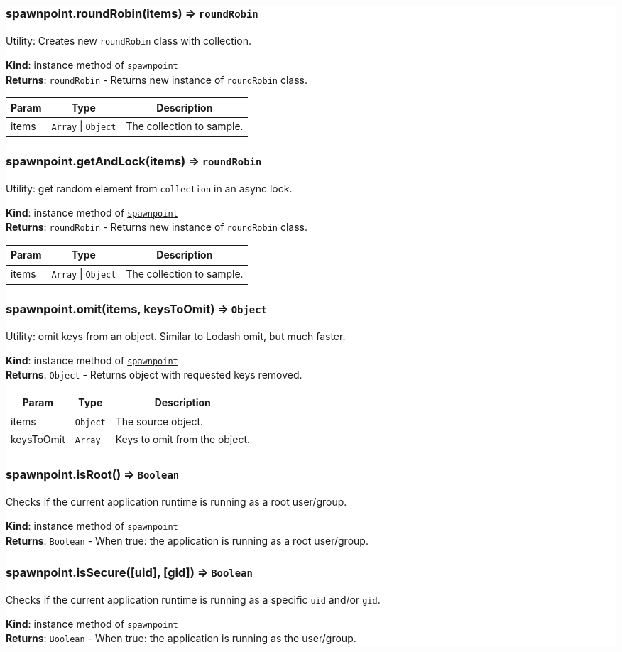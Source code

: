 <a name="spawnpoint+roundRobin"></a>

### spawnpoint.roundRobin(items) ⇒ <code>roundRobin</code>
Utility: Creates new `roundRobin` class with collection.

**Kind**: instance method of [<code>spawnpoint</code>](#spawnpoint)  
**Returns**: <code>roundRobin</code> - Returns new instance of `roundRobin` class.  

| Param | Type | Description |
| --- | --- | --- |
| items | <code>Array</code> \| <code>Object</code> | The collection to sample. |

<a name="spawnpoint+getAndLock"></a>

### spawnpoint.getAndLock(items) ⇒ <code>roundRobin</code>
Utility: get random element from `collection` in an async lock.

**Kind**: instance method of [<code>spawnpoint</code>](#spawnpoint)  
**Returns**: <code>roundRobin</code> - Returns new instance of `roundRobin` class.  

| Param | Type | Description |
| --- | --- | --- |
| items | <code>Array</code> \| <code>Object</code> | The collection to sample. |

<a name="spawnpoint+omit"></a>

### spawnpoint.omit(items, keysToOmit) ⇒ <code>Object</code>
Utility: omit keys from an object. Similar to Lodash omit, but much faster.

**Kind**: instance method of [<code>spawnpoint</code>](#spawnpoint)  
**Returns**: <code>Object</code> - Returns object with requested keys removed.  

| Param | Type | Description |
| --- | --- | --- |
| items | <code>Object</code> | The source object. |
| keysToOmit | <code>Array</code> | Keys to omit from the object. |

<a name="spawnpoint+isRoot"></a>

### spawnpoint.isRoot() ⇒ <code>Boolean</code>
Checks if the current application runtime is running as a root user/group.

**Kind**: instance method of [<code>spawnpoint</code>](#spawnpoint)  
**Returns**: <code>Boolean</code> - When true: the application is running as a root user/group.  
<a name="spawnpoint+isSecure"></a>

### spawnpoint.isSecure([uid], [gid]) ⇒ <code>Boolean</code>
Checks if the current application runtime is running as a specific `uid` and/or `gid`.

**Kind**: instance method of [<code>spawnpoint</code>](#spawnpoint)  
**Returns**: <code>Boolean</code> - When true: the application is running as the user/group.  
